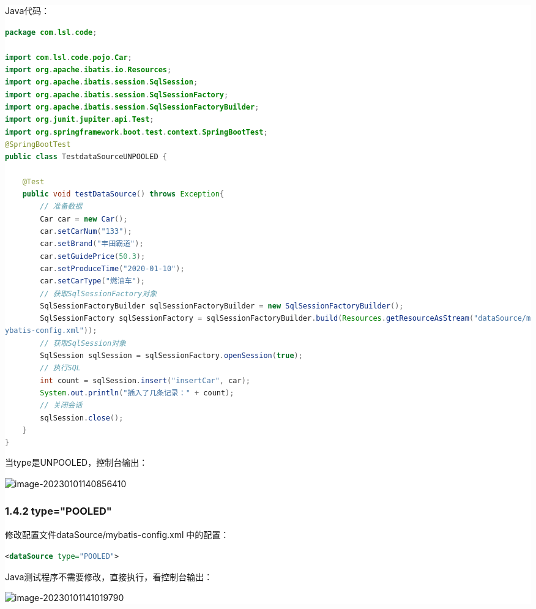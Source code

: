 Java代码：

```java
package com.lsl.code;

import com.lsl.code.pojo.Car;
import org.apache.ibatis.io.Resources;
import org.apache.ibatis.session.SqlSession;
import org.apache.ibatis.session.SqlSessionFactory;
import org.apache.ibatis.session.SqlSessionFactoryBuilder;
import org.junit.jupiter.api.Test;
import org.springframework.boot.test.context.SpringBootTest;
@SpringBootTest
public class TestdataSourceUNPOOLED {

    @Test
    public void testDataSource() throws Exception{
        // 准备数据
        Car car = new Car();
        car.setCarNum("133");
        car.setBrand("丰⽥霸道");
        car.setGuidePrice(50.3);
        car.setProduceTime("2020-01-10");
        car.setCarType("燃油⻋");
        // 获取SqlSessionFactory对象
        SqlSessionFactoryBuilder sqlSessionFactoryBuilder = new SqlSessionFactoryBuilder();
        SqlSessionFactory sqlSessionFactory = sqlSessionFactoryBuilder.build(Resources.getResourceAsStream("dataSource/mybatis-config.xml"));
        // 获取SqlSession对象
        SqlSession sqlSession = sqlSessionFactory.openSession(true);
        // 执⾏SQL
        int count = sqlSession.insert("insertCar", car);
        System.out.println("插⼊了⼏条记录：" + count);
        // 关闭会话
        sqlSession.close();
    }
}
```

当type是UNPOOLED，控制台输出：

![image-20230101140856410](https://cdn.jsdelivr.net/gh/HarveyLi040/images/D:%5Cgithub%5Cimages202301011408809.png)

###  1.4.2 type="POOLED"

修改配置⽂件dataSource/mybatis-config.xml 中的配置：

```xml
<dataSource type="POOLED">
```

Java测试程序不需要修改，直接执⾏，看控制台输出：

![image-20230101141019790](https://cdn.jsdelivr.net/gh/HarveyLi040/images/D:%5Cgithub%5Cimages202301011410127.png)

